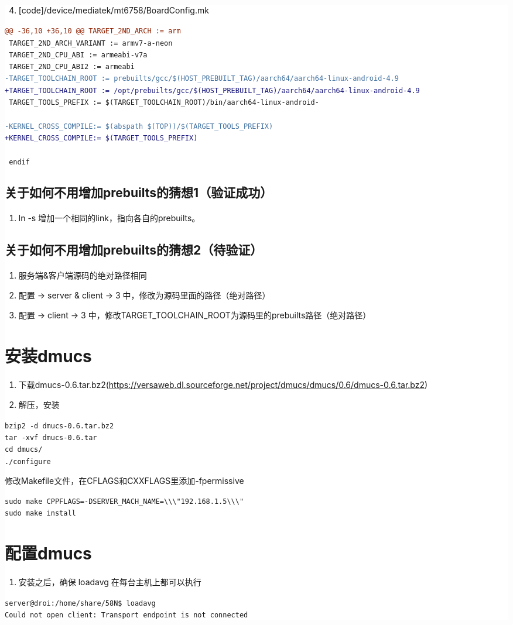 4. [code]/device/mediatek/mt6758/BoardConfig.mk
```diff
@@ -36,10 +36,10 @@ TARGET_2ND_ARCH := arm
 TARGET_2ND_ARCH_VARIANT := armv7-a-neon
 TARGET_2ND_CPU_ABI := armeabi-v7a
 TARGET_2ND_CPU_ABI2 := armeabi
-TARGET_TOOLCHAIN_ROOT := prebuilts/gcc/$(HOST_PREBUILT_TAG)/aarch64/aarch64-linux-android-4.9
+TARGET_TOOLCHAIN_ROOT := /opt/prebuilts/gcc/$(HOST_PREBUILT_TAG)/aarch64/aarch64-linux-android-4.9
 TARGET_TOOLS_PREFIX := $(TARGET_TOOLCHAIN_ROOT)/bin/aarch64-linux-android-
 
-KERNEL_CROSS_COMPILE:= $(abspath $(TOP))/$(TARGET_TOOLS_PREFIX)
+KERNEL_CROSS_COMPILE:= $(TARGET_TOOLS_PREFIX)
 
 endif
```

## 关于如何不用增加prebuilts的猜想1（验证成功）

1. ln -s 增加一个相同的link，指向各自的prebuilts。

## 关于如何不用增加prebuilts的猜想2（待验证）

1. 服务端&客户端源码的绝对路径相同

2. 配置 -> server & client -> 3 中，修改为源码里面的路径（绝对路径）

3. 配置 -> client -> 3 中，修改TARGET_TOOLCHAIN_ROOT为源码里的prebuilts路径（绝对路径）


# 安装dmucs

1. 下载dmucs-0.6.tar.bz2(https://versaweb.dl.sourceforge.net/project/dmucs/dmucs/0.6/dmucs-0.6.tar.bz2)

2. 解压，安装
```shell
bzip2 -d dmucs-0.6.tar.bz2
tar -xvf dmucs-0.6.tar
cd dmucs/
./configure
```

修改Makefile文件，在CFLAGS和CXXFLAGS里添加-fpermissive

```shell
sudo make CPPFLAGS=-DSERVER_MACH_NAME=\\\"192.168.1.5\\\"
sudo make install
```

# 配置dmucs

1. 安装之后，确保 loadavg 在每台主机上都可以执行
```shell
server@droi:/home/share/58N$ loadavg 
Could not open client: Transport endpoint is not connected
```
